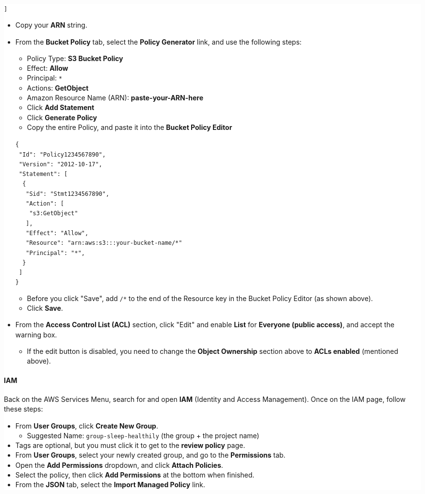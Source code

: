 ```
]
```

- Copy your **ARN** string.
- From the **Bucket Policy** tab, select the **Policy Generator** link, and use the following steps:

  - Policy Type: **S3 Bucket Policy**
  - Effect: **Allow**
  - Principal: `*`
  - Actions: **GetObject**
  - Amazon Resource Name (ARN): **paste-your-ARN-here**
  - Click **Add Statement**
  - Click **Generate Policy**
  - Copy the entire Policy, and paste it into the **Bucket Policy Editor**

  ```shell
  {
   "Id": "Policy1234567890",
   "Version": "2012-10-17",
   "Statement": [
    {
     "Sid": "Stmt1234567890",
     "Action": [
      "s3:GetObject"
     ],
     "Effect": "Allow",
     "Resource": "arn:aws:s3:::your-bucket-name/*"
     "Principal": "*",
    }
   ]
  }
  ```

  - Before you click "Save", add `/*` to the end of the Resource key in the Bucket Policy Editor (as shown above).
  - Click **Save**.

- From the **Access Control List (ACL)** section, click "Edit" and enable **List** for **Everyone (public access)**, and accept the warning box.
  - If the edit button is disabled, you need to change the **Object Ownership** section above to **ACLs enabled** (mentioned above).

#### IAM

Back on the AWS Services Menu, search for and open **IAM** (Identity and Access Management).
Once on the IAM page, follow these steps:

- From **User Groups**, click **Create New Group**.
  - Suggested Name: `group-sleep-healthily` (the group + the project name)
- Tags are optional, but you must click it to get to the **review policy** page.
- From **User Groups**, select your newly created group, and go to the **Permissions** tab.
- Open the **Add Permissions** dropdown, and click **Attach Policies**.
- Select the policy, then click **Add Permissions** at the bottom when finished.
- From the **JSON** tab, select the **Import Managed Policy** link.
